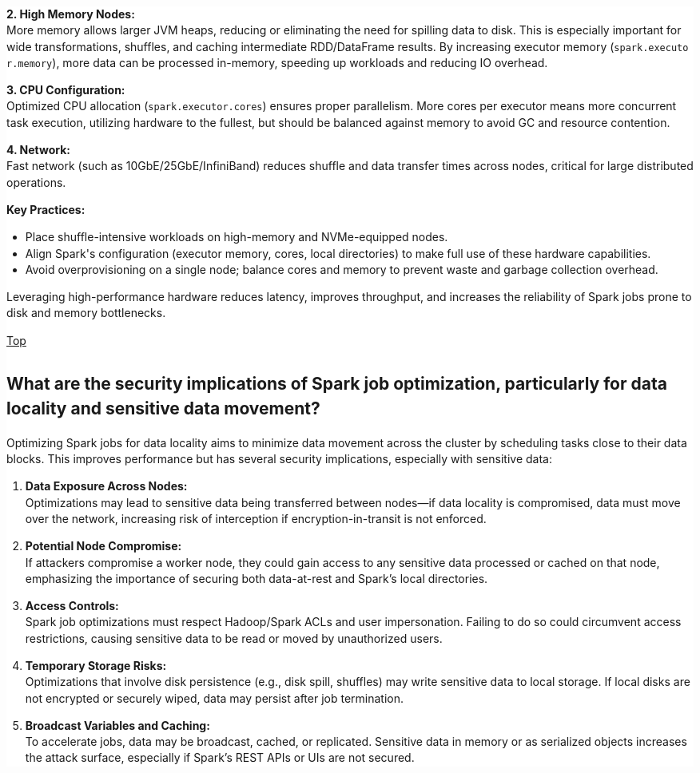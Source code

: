 **2. High Memory Nodes:**  
More memory allows larger JVM heaps, reducing or eliminating the need for spilling data to disk. This is especially important for wide transformations, shuffles, and caching intermediate RDD/DataFrame results. By increasing executor memory (`spark.executor.memory`), more data can be processed in-memory, speeding up workloads and reducing IO overhead.

**3. CPU Configuration:**  
Optimized CPU allocation (`spark.executor.cores`) ensures proper parallelism. More cores per executor means more concurrent task execution, utilizing hardware to the fullest, but should be balanced against memory to avoid GC and resource contention.

**4. Network:**  
Fast network (such as 10GbE/25GbE/InfiniBand) reduces shuffle and data transfer times across nodes, critical for large distributed operations.

**Key Practices:**  
- Place shuffle-intensive workloads on high-memory and NVMe-equipped nodes.
- Align Spark's configuration (executor memory, cores, local directories) to make full use of these hardware capabilities.
- Avoid overprovisioning on a single node; balance cores and memory to prevent waste and garbage collection overhead.

Leveraging high-performance hardware reduces latency, improves throughput, and increases the reliability of Spark jobs prone to disk and memory bottlenecks.

[Top](#top)

## What are the security implications of Spark job optimization, particularly for data locality and sensitive data movement?
Optimizing Spark jobs for data locality aims to minimize data movement across the cluster by scheduling tasks close to their data blocks. This improves performance but has several security implications, especially with sensitive data:

1. **Data Exposure Across Nodes:**  
    Optimizations may lead to sensitive data being transferred between nodes—if data locality is compromised, data must move over the network, increasing risk of interception if encryption-in-transit is not enforced.

2. **Potential Node Compromise:**  
    If attackers compromise a worker node, they could gain access to any sensitive data processed or cached on that node, emphasizing the importance of securing both data-at-rest and Spark’s local directories.

3. **Access Controls:**  
    Spark job optimizations must respect Hadoop/Spark ACLs and user impersonation. Failing to do so could circumvent access restrictions, causing sensitive data to be read or moved by unauthorized users.

4. **Temporary Storage Risks:**  
    Optimizations that involve disk persistence (e.g., disk spill, shuffles) may write sensitive data to local storage. If local disks are not encrypted or securely wiped, data may persist after job termination.

5. **Broadcast Variables and Caching:**  
    To accelerate jobs, data may be broadcast, cached, or replicated. Sensitive data in memory or as serialized objects increases the attack surface, especially if Spark’s REST APIs or UIs are not secured.
